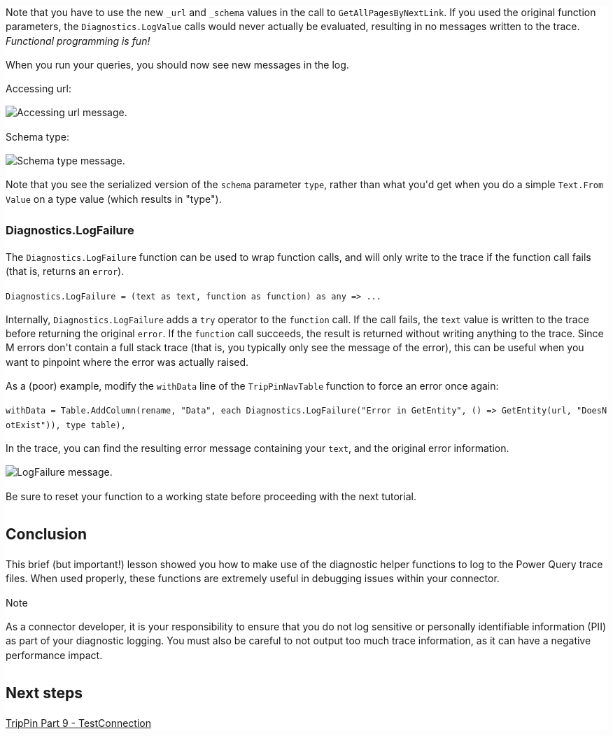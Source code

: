 Note that you have to use the new `_url` and `_schema` values in the call to `GetAllPagesByNextLink`. If you used the original function parameters, the `Diagnostics.LogValue` calls would never actually be evaluated, resulting in no messages written to the trace. _Functional programming is fun!_

When you run your queries, you should now see new messages in the log.

Accessing url:

![Accessing url message.](../../media/trippin8-log.png)

Schema type:

![Schema type message.](../../media/trippin8-trace-with-type.png)

Note that you see the serialized version of the `schema` parameter `type`, rather than what you'd get when you do a simple `Text.FromValue` on a type value (which results in "type").

### Diagnostics.LogFailure

The `Diagnostics.LogFailure` function can be used to wrap function calls, and will only write to the trace if the function call fails (that is, returns an `error`).

```powerquery-m
Diagnostics.LogFailure = (text as text, function as function) as any => ...
```

Internally, `Diagnostics.LogFailure` adds a `try` operator to the `function` call. If the call fails, the `text` value is written to the trace before returning the original `error`. If the `function` call succeeds, the result is returned without writing anything to the trace. Since M errors don't contain a full stack trace (that is, you typically only see the message of the error), this can be useful when you want to pinpoint where the error was actually raised.

As a (poor) example, modify the `withData` line of the `TripPinNavTable` function to force an error once again:

```powerquery-m
withData = Table.AddColumn(rename, "Data", each Diagnostics.LogFailure("Error in GetEntity", () => GetEntity(url, "DoesNotExist")), type table),
```

In the trace, you can find the resulting error message containing your `text`, and the original error information.

![LogFailure message.](../../media/trippin8-log-function.png)

Be sure to reset your function to a working state before proceeding with the next tutorial.

## Conclusion

This brief (but important!) lesson showed you how to make use of the diagnostic helper functions to log to the Power Query trace files.
When used properly, these functions are extremely useful in debugging issues within your connector.

>[!Note]
> As a connector developer, it is your responsibility to ensure that you do not log sensitive or personally identifiable information (PII) as part of your diagnostic logging. You must also be careful to not output too much trace information, as it can have a negative performance impact.

## Next steps

[TripPin Part 9 - TestConnection](../9-testconnection/readme.md)
